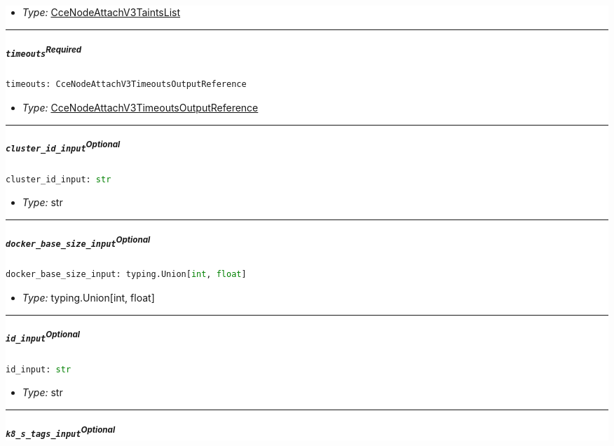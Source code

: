 - *Type:* <a href="#@cdktf/provider-opentelekomcloud.cceNodeAttachV3.CceNodeAttachV3TaintsList">CceNodeAttachV3TaintsList</a>

---

##### `timeouts`<sup>Required</sup> <a name="timeouts" id="@cdktf/provider-opentelekomcloud.cceNodeAttachV3.CceNodeAttachV3.property.timeouts"></a>

```python
timeouts: CceNodeAttachV3TimeoutsOutputReference
```

- *Type:* <a href="#@cdktf/provider-opentelekomcloud.cceNodeAttachV3.CceNodeAttachV3TimeoutsOutputReference">CceNodeAttachV3TimeoutsOutputReference</a>

---

##### `cluster_id_input`<sup>Optional</sup> <a name="cluster_id_input" id="@cdktf/provider-opentelekomcloud.cceNodeAttachV3.CceNodeAttachV3.property.clusterIdInput"></a>

```python
cluster_id_input: str
```

- *Type:* str

---

##### `docker_base_size_input`<sup>Optional</sup> <a name="docker_base_size_input" id="@cdktf/provider-opentelekomcloud.cceNodeAttachV3.CceNodeAttachV3.property.dockerBaseSizeInput"></a>

```python
docker_base_size_input: typing.Union[int, float]
```

- *Type:* typing.Union[int, float]

---

##### `id_input`<sup>Optional</sup> <a name="id_input" id="@cdktf/provider-opentelekomcloud.cceNodeAttachV3.CceNodeAttachV3.property.idInput"></a>

```python
id_input: str
```

- *Type:* str

---

##### `k8_s_tags_input`<sup>Optional</sup> <a name="k8_s_tags_input" id="@cdktf/provider-opentelekomcloud.cceNodeAttachV3.CceNodeAttachV3.property.k8STagsInput"></a>
